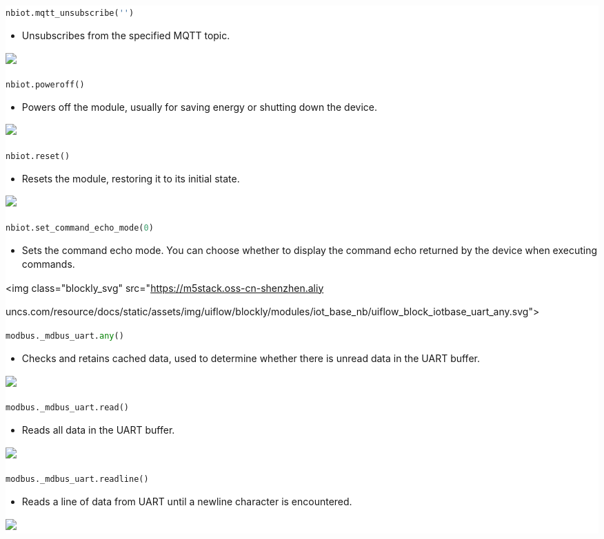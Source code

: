 ```python
nbiot.mqtt_unsubscribe('')
```

- Unsubscribes from the specified MQTT topic.

<img class="blockly_svg" src="https://m5stack.oss-cn-shenzhen.aliyuncs.com/resource/docs/static/assets/img/uiflow/blockly/modules/iot_base_nb/uiflow_block_iotbase_power_down_module.svg">

```python
nbiot.poweroff()
```

- Powers off the module, usually for saving energy or shutting down the device.

<img class="blockly_svg" src="https://m5stack.oss-cn-shenzhen.aliyuncs.com/resource/docs/static/assets/img/uiflow/blockly/modules/iot_base_nb/uiflow_block_iotbase_reset_module.svg">

```python
nbiot.reset()
```

- Resets the module, restoring it to its initial state.

<img class="blockly_svg" src="https://m5stack.oss-cn-shenzhen.aliyuncs.com/resource/docs/static/assets/img/uiflow/blockly/modules/iot_base_nb/uiflow_block_iotbase_set_echo_mode.svg">

```python
nbiot.set_command_echo_mode(0)
```

- Sets the command echo mode. You can choose whether to display the command echo returned by the device when executing commands.

<img class="blockly_svg" src="https://m5stack.oss-cn-shenzhen.aliy

uncs.com/resource/docs/static/assets/img/uiflow/blockly/modules/iot_base_nb/uiflow_block_iotbase_uart_any.svg">

```python
modbus._mdbus_uart.any()
```

- Checks and retains cached data, used to determine whether there is unread data in the UART buffer.

<img class="blockly_svg" src="https://m5stack.oss-cn-shenzhen.aliyuncs.com/resource/docs/static/assets/img/uiflow/blockly/modules/iot_base_nb/uiflow_block_iotbase_uart_read.svg">

```python
modbus._mdbus_uart.read()
```

- Reads all data in the UART buffer.

<img class="blockly_svg" src="https://m5stack.oss-cn-shenzhen.aliyuncs.com/resource/docs/static/assets/img/uiflow/blockly/modules/iot_base_nb/uiflow_block_iotbase_uart_readline.svg">

```python
modbus._mdbus_uart.readline()
```

- Reads a line of data from UART until a newline character is encountered.

<img class="blockly_svg" src="https://m5stack.oss-cn-shenzhen.aliyuncs.com/resource/docs/static/assets/img/uiflow/blockly/modules/iot_base_nb/uiflow_block_iotbase_uart_read_characters.svg">
